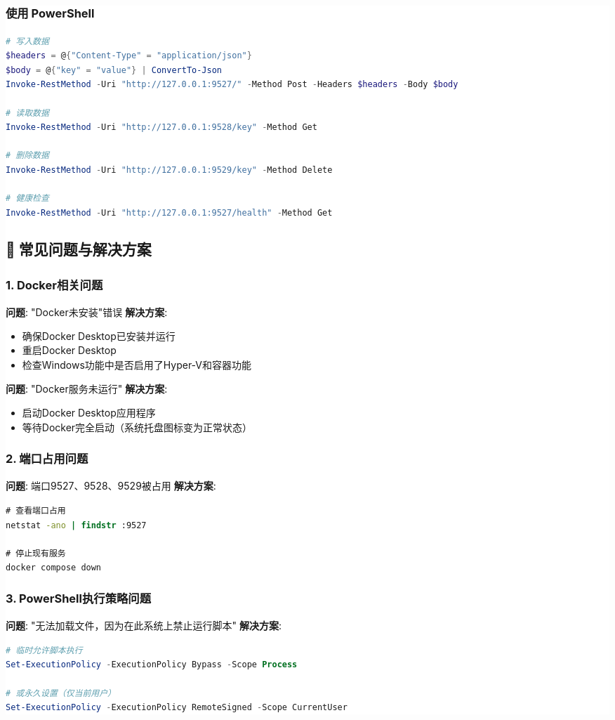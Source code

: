 ### 使用 PowerShell

```powershell
# 写入数据
$headers = @{"Content-Type" = "application/json"}
$body = @{"key" = "value"} | ConvertTo-Json
Invoke-RestMethod -Uri "http://127.0.0.1:9527/" -Method Post -Headers $headers -Body $body

# 读取数据
Invoke-RestMethod -Uri "http://127.0.0.1:9528/key" -Method Get

# 删除数据
Invoke-RestMethod -Uri "http://127.0.0.1:9529/key" -Method Delete

# 健康检查
Invoke-RestMethod -Uri "http://127.0.0.1:9527/health" -Method Get
```

## 🐛 常见问题与解决方案

### 1. Docker相关问题

**问题**: "Docker未安装"错误
**解决方案**: 
- 确保Docker Desktop已安装并运行
- 重启Docker Desktop
- 检查Windows功能中是否启用了Hyper-V和容器功能

**问题**: "Docker服务未运行"
**解决方案**: 
- 启动Docker Desktop应用程序
- 等待Docker完全启动（系统托盘图标变为正常状态）

### 2. 端口占用问题

**问题**: 端口9527、9528、9529被占用
**解决方案**: 
```cmd
# 查看端口占用
netstat -ano | findstr :9527

# 停止现有服务
docker compose down
```

### 3. PowerShell执行策略问题

**问题**: "无法加载文件，因为在此系统上禁止运行脚本"
**解决方案**: 
```powershell
# 临时允许脚本执行
Set-ExecutionPolicy -ExecutionPolicy Bypass -Scope Process

# 或永久设置（仅当前用户）
Set-ExecutionPolicy -ExecutionPolicy RemoteSigned -Scope CurrentUser
```
